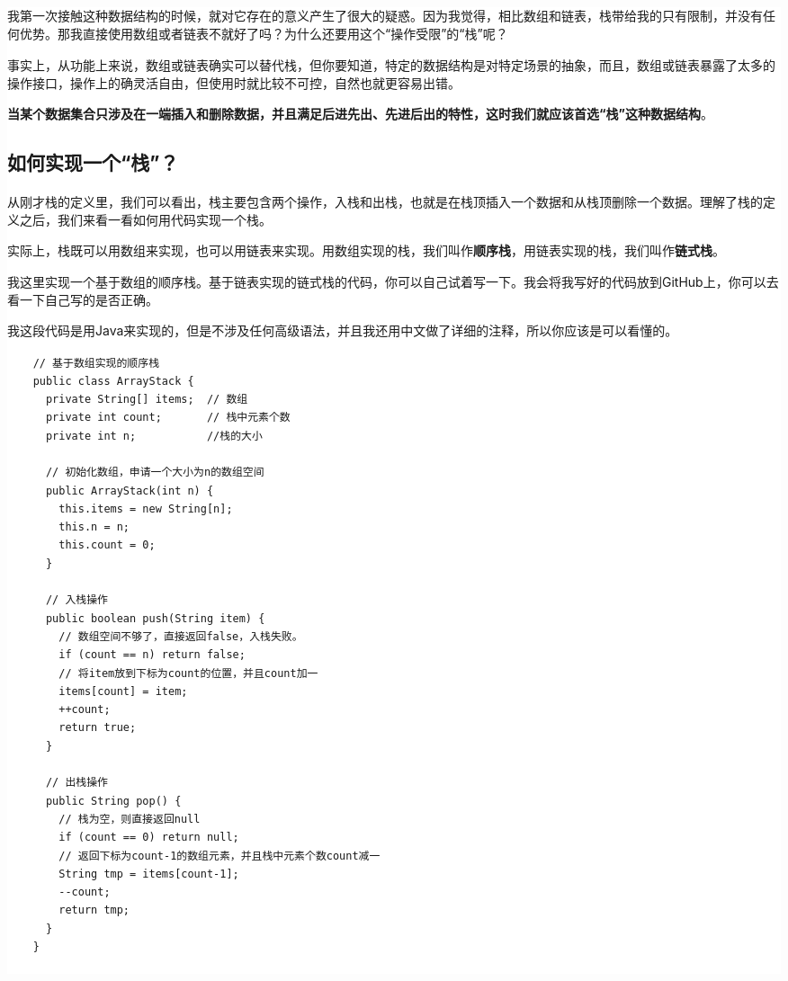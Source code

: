 我第一次接触这种数据结构的时候，就对它存在的意义产生了很大的疑惑。因为我觉得，相比数组和链表，栈带给我的只有限制，并没有任何优势。那我直接使用数组或者链表不就好了吗？为什么还要用这个“操作受限”的“栈”呢？

事实上，从功能上来说，数组或链表确实可以替代栈，但你要知道，特定的数据结构是对特定场景的抽象，而且，数组或链表暴露了太多的操作接口，操作上的确灵活自由，但使用时就比较不可控，自然也就更容易出错。



**当某个数据集合只涉及在一端插入和删除数据，并且满足后进先出、先进后出的特性，这时我们就应该首选“栈”这种数据结构**。

## 如何实现一个“栈”？

从刚才栈的定义里，我们可以看出，栈主要包含两个操作，入栈和出栈，也就是在栈顶插入一个数据和从栈顶删除一个数据。理解了栈的定义之后，我们来看一看如何用代码实现一个栈。

实际上，栈既可以用数组来实现，也可以用链表来实现。用数组实现的栈，我们叫作**顺序栈**，用链表实现的栈，我们叫作**链式栈**。

我这里实现一个基于数组的顺序栈。基于链表实现的链式栈的代码，你可以自己试着写一下。我会将我写好的代码放到GitHub上，你可以去看一下自己写的是否正确。

我这段代码是用Java来实现的，但是不涉及任何高级语法，并且我还用中文做了详细的注释，所以你应该是可以看懂的。

```
    // 基于数组实现的顺序栈
    public class ArrayStack {
      private String[] items;  // 数组
      private int count;       // 栈中元素个数
      private int n;           //栈的大小
    
      // 初始化数组，申请一个大小为n的数组空间
      public ArrayStack(int n) {
        this.items = new String[n];
        this.n = n;
        this.count = 0;
      }
    
      // 入栈操作
      public boolean push(String item) {
        // 数组空间不够了，直接返回false，入栈失败。
        if (count == n) return false;
        // 将item放到下标为count的位置，并且count加一
        items[count] = item;
        ++count;
        return true;
      }
      
      // 出栈操作
      public String pop() {
        // 栈为空，则直接返回null
        if (count == 0) return null;
        // 返回下标为count-1的数组元素，并且栈中元素个数count减一
        String tmp = items[count-1];
        --count;
        return tmp;
      }
    }
    

```
